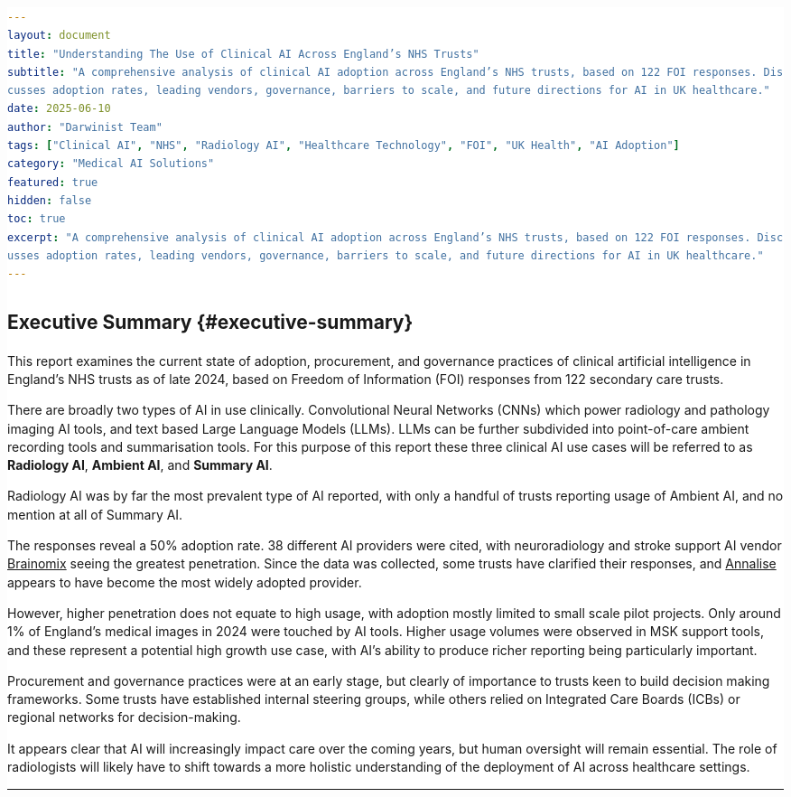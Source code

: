 ```yaml
---
layout: document
title: "Understanding The Use of Clinical AI Across England’s NHS Trusts"
subtitle: "A comprehensive analysis of clinical AI adoption across England’s NHS trusts, based on 122 FOI responses. Discusses adoption rates, leading vendors, governance, barriers to scale, and future directions for AI in UK healthcare."
date: 2025-06-10
author: "Darwinist Team"
tags: ["Clinical AI", "NHS", "Radiology AI", "Healthcare Technology", "FOI", "UK Health", "AI Adoption"]
category: "Medical AI Solutions"
featured: true
hidden: false
toc: true
excerpt: "A comprehensive analysis of clinical AI adoption across England’s NHS trusts, based on 122 FOI responses. Discusses adoption rates, leading vendors, governance, barriers to scale, and future directions for AI in UK healthcare."
---
```


## **Executive Summary** {#executive-summary}

This report examines the current state of adoption, procurement, and governance practices of clinical artificial intelligence in England’s NHS trusts as of late 2024, based on Freedom of Information (FOI) responses from 122 secondary care trusts.

There are broadly two types of AI in use clinically. Convolutional Neural Networks (CNNs) which power radiology and pathology imaging AI tools, and text based Large Language Models (LLMs). LLMs can be further subdivided into point-of-care ambient recording tools and summarisation tools. For this purpose of this report these three clinical AI use cases will be referred to as **Radiology AI**, **Ambient AI**, and **Summary AI**.

Radiology AI was by far the most prevalent type of AI reported, with only a handful of trusts reporting usage of Ambient AI, and no mention at all of Summary AI.

The responses reveal a 50% adoption rate. 38 different AI providers were cited, with neuroradiology and stroke support AI vendor [Brainomix](https://www.brainomix.com/) seeing the greatest penetration. Since the data was collected, some trusts have clarified their responses, and [Annalise](https://annalise.ai/) appears to have become the most widely adopted provider.

However, higher penetration does not equate to high usage, with adoption mostly limited to small scale pilot projects. Only around 1% of England’s medical images in 2024 were touched by AI tools. Higher usage volumes were observed in MSK support tools, and these represent a potential high growth use case, with AI’s ability to produce richer reporting being particularly important.  

Procurement and governance practices were at an early stage, but clearly of importance to trusts keen to build decision making frameworks. Some trusts have established internal steering groups, while others relied on Integrated Care Boards (ICBs) or regional networks for decision-making.

It appears clear that AI will increasingly impact care over the coming years, but human oversight will remain essential. The role of radiologists will likely have to shift towards a more holistic understanding of the deployment of AI across healthcare settings.

---